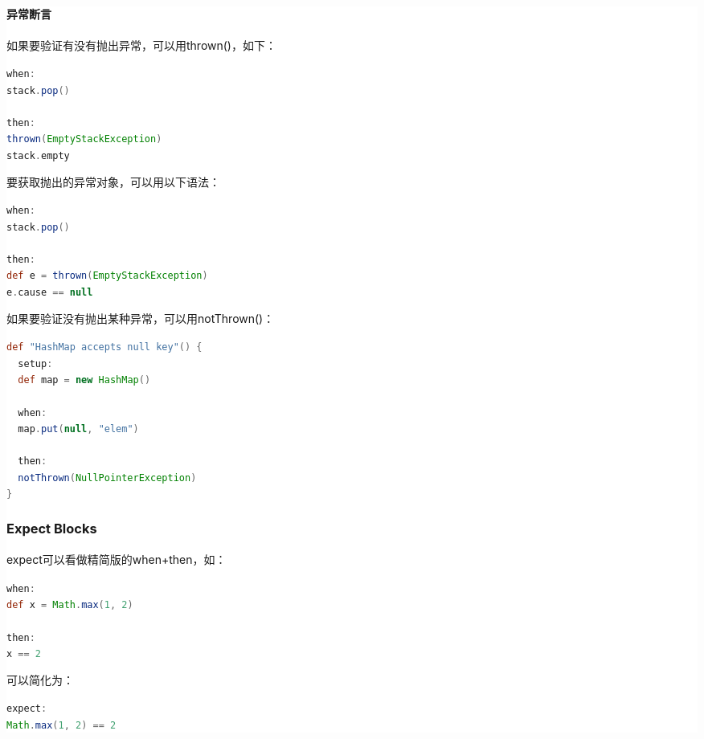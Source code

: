 #### 异常断言

如果要验证有没有抛出异常，可以用thrown()，如下：

```groovy
when:
stack.pop()  

then:
thrown(EmptyStackException)
stack.empty
```

要获取抛出的异常对象，可以用以下语法：

```groovy
when:
stack.pop()  

then:
def e = thrown(EmptyStackException)
e.cause == null
```

如果要验证没有抛出某种异常，可以用notThrown()：

```groovy
def "HashMap accepts null key"() {
  setup:
  def map = new HashMap()  

  when:
  map.put(null, "elem")  

  then:
  notThrown(NullPointerException)
}
```

### Expect Blocks
expect可以看做精简版的when+then，如：

```groovy
when:
def x = Math.max(1, 2)  

then:
x == 2
```

可以简化为：

```groovy
expect:
Math.max(1, 2) == 2
```
